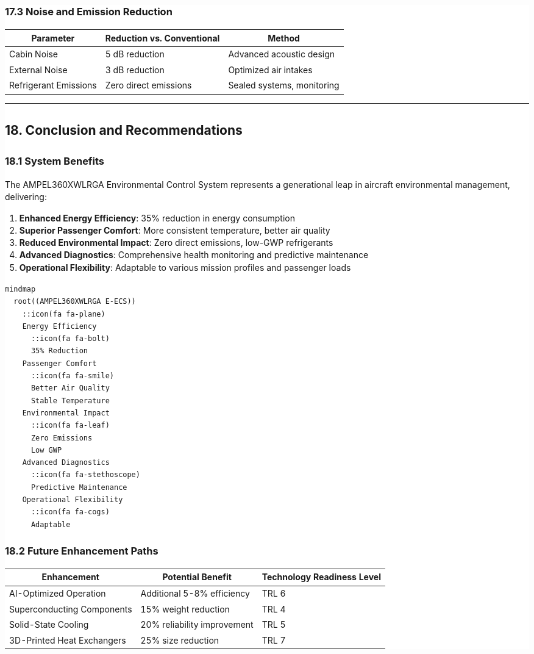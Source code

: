 ### 17.3 Noise and Emission Reduction

| Parameter             | Reduction vs. Conventional | Method                         |
|-----------------------|----------------------------|--------------------------------|
| Cabin Noise           | 5 dB reduction            | Advanced acoustic design       |
| External Noise        | 3 dB reduction            | Optimized air intakes          |
| Refrigerant Emissions | Zero direct emissions      | Sealed systems, monitoring     |

---

## 18. Conclusion and Recommendations

### 18.1 System Benefits

The AMPEL360XWLRGA Environmental Control System represents a generational leap in aircraft environmental management, delivering:

1. **Enhanced Energy Efficiency**: 35% reduction in energy consumption  
2. **Superior Passenger Comfort**: More consistent temperature, better air quality  
3. **Reduced Environmental Impact**: Zero direct emissions, low-GWP refrigerants  
4. **Advanced Diagnostics**: Comprehensive health monitoring and predictive maintenance  
5. **Operational Flexibility**: Adaptable to various mission profiles and passenger loads  

```mermaid
mindmap
  root((AMPEL360XWLRGA E-ECS))
    ::icon(fa fa-plane)
    Energy Efficiency
      ::icon(fa fa-bolt)
      35% Reduction
    Passenger Comfort
      ::icon(fa fa-smile)
      Better Air Quality
      Stable Temperature
    Environmental Impact
      ::icon(fa fa-leaf)
      Zero Emissions
      Low GWP
    Advanced Diagnostics
      ::icon(fa fa-stethoscope)
      Predictive Maintenance
    Operational Flexibility
      ::icon(fa fa-cogs)
      Adaptable
```

### 18.2 Future Enhancement Paths

| Enhancement            | Potential Benefit         | Technology Readiness Level |
|------------------------|---------------------------|----------------------------|
| AI-Optimized Operation | Additional 5-8% efficiency | TRL 6                     |
| Superconducting Components | 15% weight reduction  | TRL 4                     |
| Solid-State Cooling    | 20% reliability improvement | TRL 5                     |
| 3D-Printed Heat Exchangers | 25% size reduction    | TRL 7                     |
